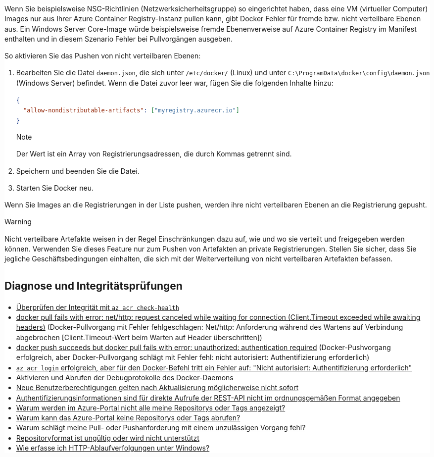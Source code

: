 Wenn Sie beispielsweise NSG-Richtlinien (Netzwerksicherheitsgruppe) so eingerichtet haben, dass eine VM (virtueller Computer) Images nur aus Ihrer Azure Container Registry-Instanz pullen kann, gibt Docker Fehler für fremde bzw. nicht verteilbare Ebenen aus. Ein Windows Server Core-Image würde beispielsweise fremde Ebenenverweise auf Azure Container Registry im Manifest enthalten und in diesem Szenario Fehler bei Pullvorgängen ausgeben.

So aktivieren Sie das Pushen von nicht verteilbaren Ebenen:

1. Bearbeiten Sie die Datei `daemon.json`, die sich unter `/etc/docker/` (Linux) und unter `C:\ProgramData\docker\config\daemon.json` (Windows Server) befindet. Wenn die Datei zuvor leer war, fügen Sie die folgenden Inhalte hinzu:

   ```json
   {
     "allow-nondistributable-artifacts": ["myregistry.azurecr.io"]
   }
   ```
   > [!NOTE]
   > Der Wert ist ein Array von Registrierungsadressen, die durch Kommas getrennt sind.

2. Speichern und beenden Sie die Datei.

3. Starten Sie Docker neu.

Wenn Sie Images an die Registrierungen in der Liste pushen, werden ihre nicht verteilbaren Ebenen an die Registrierung gepusht.

> [!WARNING]
> Nicht verteilbare Artefakte weisen in der Regel Einschränkungen dazu auf, wie und wo sie verteilt und freigegeben werden können. Verwenden Sie dieses Feature nur zum Pushen von Artefakten an private Registrierungen. Stellen Sie sicher, dass Sie jegliche Geschäftsbedingungen einhalten, die sich mit der Weiterverteilung von nicht verteilbaren Artefakten befassen.

## <a name="diagnostics-and-health-checks"></a>Diagnose und Integritätsprüfungen

- [Überprüfen der Integrität mit `az acr check-health`](#check-health-with-az-acr-check-health)
- [docker pull fails with error: net/http: request canceled while waiting for connection (Client.Timeout exceeded while awaiting headers)](#docker-pull-fails-with-error-nethttp-request-canceled-while-waiting-for-connection-clienttimeout-exceeded-while-awaiting-headers) (Docker-Pullvorgang mit Fehler fehlgeschlagen: Net/http: Anforderung während des Wartens auf Verbindung abgebrochen [Client.Timeout-Wert beim Warten auf Header überschritten])
- [docker push succeeds but docker pull fails with error: unauthorized: authentication required](#docker-push-succeeds-but-docker-pull-fails-with-error-unauthorized-authentication-required) (Docker-Pushvorgang erfolgreich, aber Docker-Pullvorgang schlägt mit Fehler fehl: nicht autorisiert: Authentifizierung erforderlich)
- [`az acr login` erfolgreich, aber für den Docker-Befehl tritt ein Fehler auf: "Nicht autorisiert: Authentifizierung erforderlich"](#az-acr-login-succeeds-but-docker-fails-with-error-unauthorized-authentication-required)
- [Aktivieren und Abrufen der Debugprotokolle des Docker-Daemons](#enable-and-get-the-debug-logs-of-the-docker-daemon)    
- [Neue Benutzerberechtigungen gelten nach Aktualisierung möglicherweise nicht sofort](#new-user-permissions-may-not-be-effective-immediately-after-updating)
- [Authentifizierungsinformationen sind für direkte Aufrufe der REST-API nicht im ordnungsgemäßen Format angegeben](#authentication-information-is-not-given-in-the-correct-format-on-direct-rest-api-calls)
- [Warum werden im Azure-Portal nicht alle meine Repositorys oder Tags angezeigt?](#why-does-the-azure-portal-not-list-all-my-repositories-or-tags)
- [Warum kann das Azure-Portal keine Repositorys oder Tags abrufen?](#why-does-the-azure-portal-fail-to-fetch-repositories-or-tags)
- [Warum schlägt meine Pull- oder Pushanforderung mit einem unzulässigen Vorgang fehl?](#why-does-my-pull-or-push-request-fail-with-disallowed-operation)
- [Repositoryformat ist ungültig oder wird nicht unterstützt](#repository-format-is-invalid-or-unsupported)
- [Wie erfasse ich HTTP-Ablaufverfolgungen unter Windows?](#how-do-i-collect-http-traces-on-windows)
